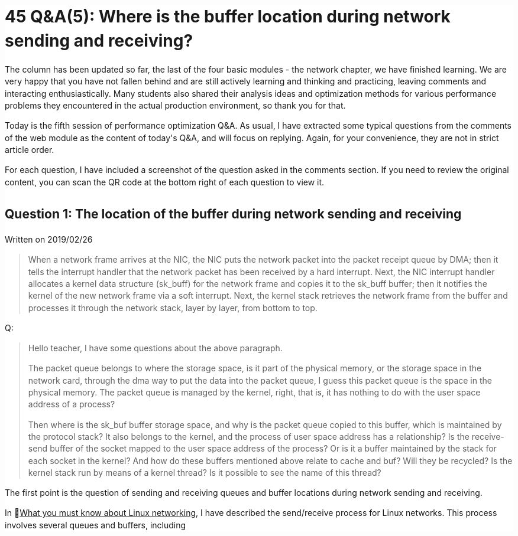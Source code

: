 # 45 Q&A(5): Where is the buffer location during network sending and receiving?

The column has been updated so far, the last of the four basic modules - the network chapter, we have finished learning. We are very happy that you have not fallen behind and are still actively learning and thinking and practicing, leaving comments and interacting enthusiastically. Many students also shared their analysis ideas and optimization methods for various performance problems they encountered in the actual production environment, so thank you for that.

Today is the fifth session of performance optimization Q&A. As usual, I have extracted some typical questions from the comments of the web module as the content of today's Q&A, and will focus on replying. Again, for your convenience, they are not in strict article order.

For each question, I have included a screenshot of the question asked in the comments section. If you need to review the original content, you can scan the QR code at the bottom right of each question to view it.

## Question 1: The location of the buffer during network sending and receiving

Written on 2019/02/26

> When a network frame arrives at the NIC, the NIC puts the network packet into the packet receipt queue by DMA;
> then it tells the interrupt handler that the network packet has been received by a hard interrupt.
> Next, the NIC interrupt handler allocates a kernel data structure (sk_buff) for the network frame and copies it to the sk_buff buffer;
> then it notifies the kernel of the new network frame via a soft interrupt.
> Next, the kernel stack retrieves the network frame from the buffer and processes it through the network stack, layer by layer, from bottom to top.

Q:  
> Hello teacher, I have some questions about the above paragraph.
> 
> The packet queue belongs to where the storage space, is it part of the physical memory, or the storage space in the network card, through the dma way to put the data into the packet queue, I guess this packet queue is the space in the physical memory. The packet queue is managed by the kernel, right, that is, it has nothing to do with the user space address of a process?
> 
> Then where is the sk_buf buffer storage space, and why is the packet queue copied to this buffer, which is maintained by the protocol stack? It also belongs to the kernel, and the process of user space address has a relationship? Is the receive-send buffer of the socket mapped to the user space address of the process? Or is it a buffer maintained by the stack for each socket in the kernel? And how do these buffers mentioned above relate to cache and buf? Will they be recycled? Is the kernel stack run by means of a kernel thread? Is it possible to see the name of this thread?

The first point is the question of sending and receiving queues and buffer locations during network sending and receiving.

In 🔗[What you must know about Linux networking](https://time.geekbang.org/column/article/80898), I have described the send/receive process for Linux networks. This process involves several queues and buffers, including
